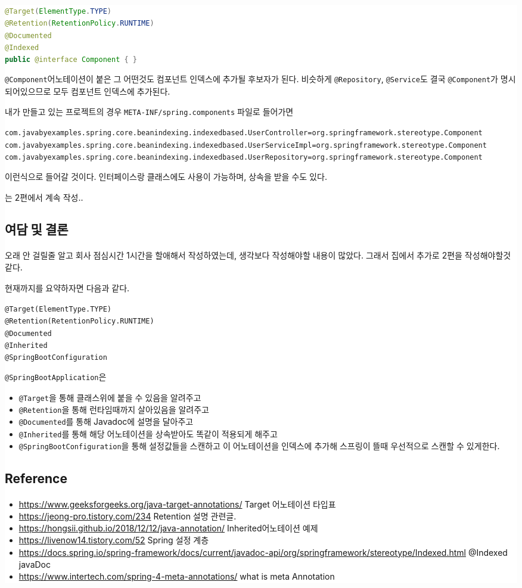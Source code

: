 ```java
@Target(ElementType.TYPE)
@Retention(RetentionPolicy.RUNTIME)
@Documented
@Indexed
public @interface Component { }
```

`@Component`어노테이션이 붙은 그 어떤것도 컴포넌트 인덱스에 추가될 후보자가 된다. 비슷하게 `@Repository`, `@Service`도 결국 `@Component`가 명시되어있으므로 모두 컴포넌트 인덱스에 추가된다.

내가 만들고 있는 프로젝트의 경우 `META-INF/spring.components` 파일로 들어가면

```text
com.javabyexamples.spring.core.beanindexing.indexedbased.UserController=org.springframework.stereotype.Component
com.javabyexamples.spring.core.beanindexing.indexedbased.UserServiceImpl=org.springframework.stereotype.Component
com.javabyexamples.spring.core.beanindexing.indexedbased.UserRepository=org.springframework.stereotype.Component
```

이런식으로 들어갈 것이다. 인터페이스랑 클래스에도 사용이 가능하며, 상속을 받을 수도 있다.

는 2편에서 계속 작성..

## **여담 및 결론**

오래 안 걸릴줄 알고 회사 점심시간 1시간을 할애해서 작성하였는데, 생각보다 작성해야할 내용이 많았다. 그래서 집에서 추가로 2편을 작성해야할것 같다.

현재까지를 요약하자면 다음과 같다.

```text
@Target(ElementType.TYPE)
@Retention(RetentionPolicy.RUNTIME)
@Documented
@Inherited
@SpringBootConfiguration
```

`@SpringBootApplication`은 

- `@Target`을 통해 클래스위에 붙을 수 있음을 알려주고
- `@Retention`을 통해 런타임때까지 살아있음을 알려주고
- `@Documented`를 통해 Javadoc에 설명을 달아주고
- `@Inherited`를 통해 해당 어노테이션을 상속받아도 똑같이 적용되게 해주고
- `@SpringBootConfiguration`을 통해 설정값들을 스캔하고 이 어노테이션을 인덱스에 추가해 스프링이 뜰때 우선적으로 스캔할 수 있게한다.




## Reference

- <https://www.geeksforgeeks.org/java-target-annotations/> Target 어노테이션 타입표
- <https://jeong-pro.tistory.com/234> Retention 설명 관련글.
- <https://hongsii.github.io/2018/12/12/java-annotation/> Inherited어노테이션 예제
- <https://livenow14.tistory.com/52> Spring 설정 계층
- <https://docs.spring.io/spring-framework/docs/current/javadoc-api/org/springframework/stereotype/Indexed.html> @Indexed javaDoc
- <https://www.intertech.com/spring-4-meta-annotations/> what is meta Annotation